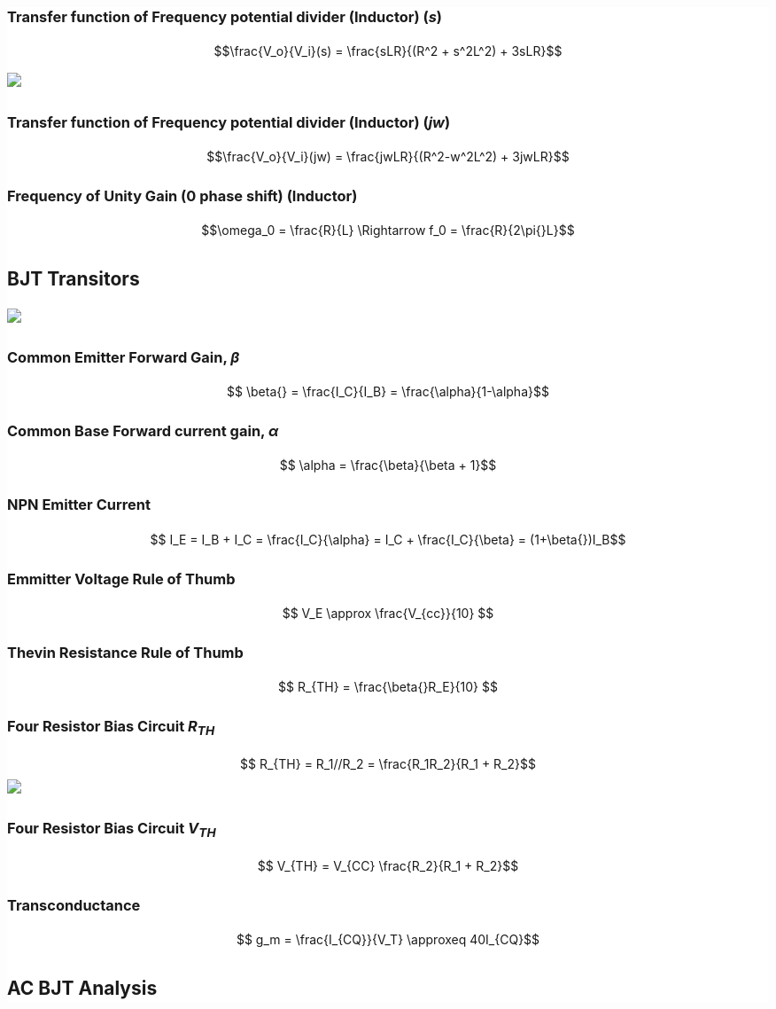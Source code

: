 ### Transfer function of Frequency potential divider (Inductor) ($s$)
$$\frac{V_o}{V_i}(s)  = \frac{sLR}{(R^2 + s^2L^2) + 3sLR}$$

![](img/oscillator3.png)
### Transfer function of Frequency potential divider (Inductor) ($jw$)
$$\frac{V_o}{V_i}(jw) = \frac{jwLR}{(R^2-w^2L^2) + 3jwLR}$$

### Frequency of Unity Gain (0 phase shift) (Inductor)
$$\omega_0 = \frac{R}{L} \Rightarrow f_0 = \frac{R}{2\pi{}L}$$


</div>

<div class="equations">

## BJT Transitors
![](img/bjt-equations.png)

### Common Emitter Forward Gain, $\beta$
$$ \beta{} = \frac{I_C}{I_B} = \frac{\alpha}{1-\alpha}$$

### Common Base Forward current gain, $\alpha$
$$ \alpha = \frac{\beta}{\beta + 1}$$
### NPN Emitter Current
$$ I_E = I_B + I_C = \frac{I_C}{\alpha} = I_C + \frac{I_C}{\beta} = (1+\beta{})I_B$$

### Emmitter Voltage Rule of Thumb
$$ V_E \approx \frac{V_{cc}}{10} $$

### Thevin Resistance Rule of Thumb
$$ R_{TH} = \frac{\beta{}R_E}{10} $$

### Four Resistor Bias Circuit $R_{TH}$
$$ R_{TH} = R_1//R_2 = \frac{R_1R_2}{R_1 + R_2}$$
![](img/four-resistor.png)
### Four Resistor Bias Circuit $V_{TH}$
$$ V_{TH} = V_{CC} \frac{R_2}{R_1 + R_2}$$

### Transconductance
$$ g_m = \frac{I_{CQ}}{V_T} \approxeq 40I_{CQ}$$

</div>
<div class="equations">

## AC BJT Analysis
